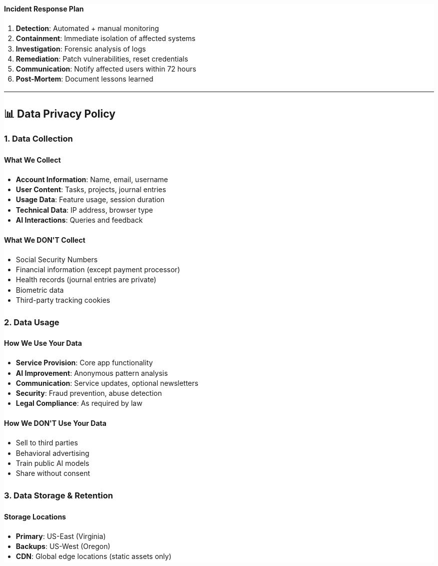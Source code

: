 #### Incident Response Plan
1. **Detection**: Automated + manual monitoring
2. **Containment**: Immediate isolation of affected systems
3. **Investigation**: Forensic analysis of logs
4. **Remediation**: Patch vulnerabilities, reset credentials
5. **Communication**: Notify affected users within 72 hours
6. **Post-Mortem**: Document lessons learned

---

## 📊 Data Privacy Policy

### 1. **Data Collection**

#### What We Collect
- **Account Information**: Name, email, username
- **User Content**: Tasks, projects, journal entries
- **Usage Data**: Feature usage, session duration
- **Technical Data**: IP address, browser type
- **AI Interactions**: Queries and feedback

#### What We DON'T Collect
- Social Security Numbers
- Financial information (except payment processor)
- Health records (journal entries are private)
- Biometric data
- Third-party tracking cookies

### 2. **Data Usage**

#### How We Use Your Data
- **Service Provision**: Core app functionality
- **AI Improvement**: Anonymous pattern analysis
- **Communication**: Service updates, optional newsletters
- **Security**: Fraud prevention, abuse detection
- **Legal Compliance**: As required by law

#### How We DON'T Use Your Data
- Sell to third parties
- Behavioral advertising
- Train public AI models
- Share without consent

### 3. **Data Storage & Retention**

#### Storage Locations
- **Primary**: US-East (Virginia)
- **Backups**: US-West (Oregon)
- **CDN**: Global edge locations (static assets only)
